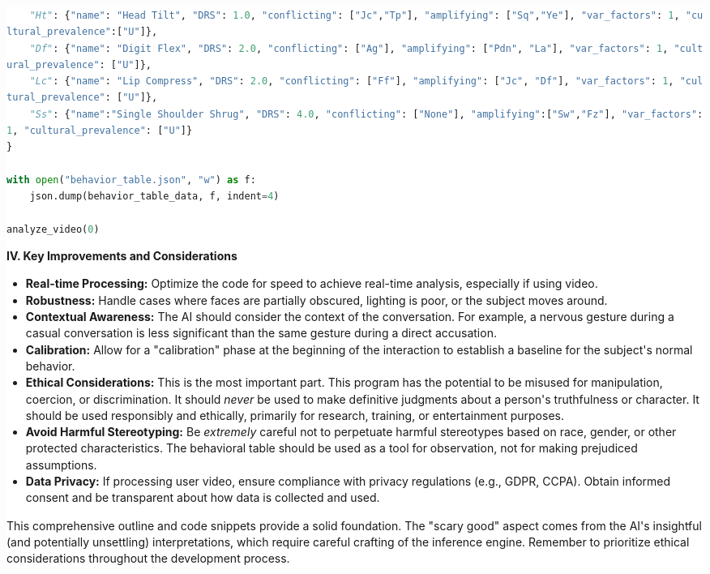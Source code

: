 ```python
	"Ht": {"name": "Head Tilt", "DRS": 1.0, "conflicting": ["Jc","Tp"], "amplifying": ["Sq","Ye"], "var_factors": 1, "cultural_prevalence":["U"]},
    "Df": {"name": "Digit Flex", "DRS": 2.0, "conflicting": ["Ag"], "amplifying": ["Pdn", "La"], "var_factors": 1, "cultural_prevalence": ["U"]},
    "Lc": {"name": "Lip Compress", "DRS": 2.0, "conflicting": ["Ff"], "amplifying": ["Jc", "Df"], "var_factors": 1, "cultural_prevalence": ["U"]},
	"Ss": {"name":"Single Shoulder Shrug", "DRS": 4.0, "conflicting": ["None"], "amplifying":["Sw","Fz"], "var_factors": 1, "cultural_prevalence": ["U"]}
}

with open("behavior_table.json", "w") as f:
    json.dump(behavior_table_data, f, indent=4)

analyze_video(0)
```

**IV. Key Improvements and Considerations**

*   **Real-time Processing:** Optimize the code for speed to achieve real-time analysis, especially if using video.
*   **Robustness:** Handle cases where faces are partially obscured, lighting is poor, or the subject moves around.
*   **Contextual Awareness:**  The AI should consider the context of the conversation.  For example, a nervous gesture during a casual conversation is less significant than the same gesture during a direct accusation.
*   **Calibration:** Allow for a "calibration" phase at the beginning of the interaction to establish a baseline for the subject's normal behavior.
*   **Ethical Considerations:** This is the most important part.  This program has the potential to be misused for manipulation, coercion, or discrimination.  It should *never* be used to make definitive judgments about a person's truthfulness or character.  It should be used responsibly and ethically, primarily for research, training, or entertainment purposes.
*   **Avoid Harmful Stereotyping:** Be *extremely* careful not to perpetuate harmful stereotypes based on race, gender, or other protected characteristics. The behavioral table should be used as a tool for observation, not for making prejudiced assumptions.
*  **Data Privacy:** If processing user video, ensure compliance with privacy regulations (e.g., GDPR, CCPA).  Obtain informed consent and be transparent about how data is collected and used.

This comprehensive outline and code snippets provide a solid foundation.  The "scary good" aspect comes from the AI's insightful (and potentially unsettling) interpretations, which require careful crafting of the inference engine.  Remember to prioritize ethical considerations throughout the development process.
